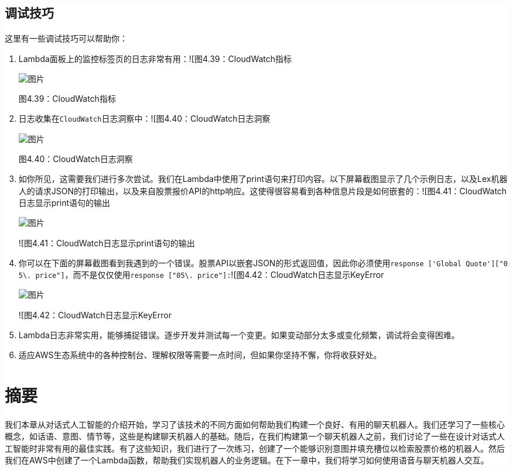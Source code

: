 ## 调试技巧

这里有一些调试技巧可以帮助你：

1.  Lambda面板上的监控标签页的日志非常有用：![图4.39：CloudWatch指标

    ![图片](img/B16061_04_39.jpg)

    图4.39：CloudWatch指标

1.  日志收集在`CloudWatch`日志洞察中：![图4.40：CloudWatch日志洞察

    ![图片](img/B16061_04_40.jpg)

    图4.40：CloudWatch日志洞察

1.  如你所见，这需要我们进行多次尝试。我们在Lambda中使用了print语句来打印内容。以下屏幕截图显示了几个示例日志，以及Lex机器人的请求JSON的打印输出，以及来自股票报价API的http响应。这使得很容易看到各种信息片段是如何嵌套的：![图4.41：CloudWatch日志显示print语句的输出

    ![图片](img/B16061_04_41.jpg)

    ![图4.41：CloudWatch日志显示print语句的输出

1.  你可以在下面的屏幕截图看到我遇到的一个错误。股票API以嵌套JSON的形式返回值，因此你必须使用`response ['Global Quote']["05\. price"]`，而不是仅仅使用`response ["05\. price"]:`![图4.42：CloudWatch日志显示KeyError

    ![图片](img/B16061_04_42.jpg)

    ![图4.42：CloudWatch日志显示KeyError

1.  Lambda日志非常实用，能够捕捉错误。逐步开发并测试每一个变更。如果变动部分太多或变化频繁，调试将会变得困难。

1.  适应AWS生态系统中的各种控制台、理解权限等需要一点时间，但如果你坚持不懈，你将收获好处。

# 摘要

我们本章从对话式人工智能的介绍开始，学习了该技术的不同方面如何帮助我们构建一个良好、有用的聊天机器人。我们还学习了一些核心概念，如话语、意图、情节等，这些是构建聊天机器人的基础。随后，在我们构建第一个聊天机器人之前，我们讨论了一些在设计对话式人工智能时非常有用的最佳实践。有了这些知识，我们进行了一次练习，创建了一个能够识别意图并填充槽位以检索股票价格的机器人。然后我们在AWS中创建了一个Lambda函数，帮助我们实现机器人的业务逻辑。在下一章中，我们将学习如何使用语音与聊天机器人交互。
